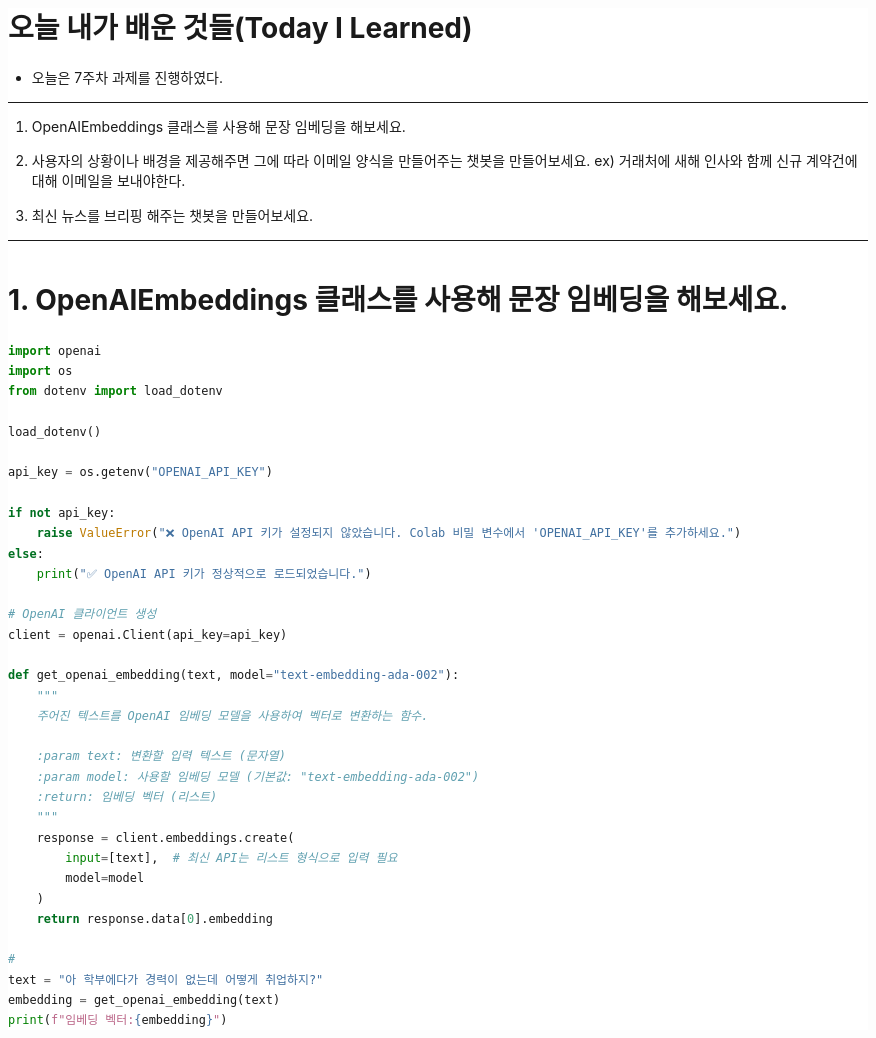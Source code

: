 # 오늘 내가 배운 것들(Today I Learned)

- 오늘은 7주차 과제를 진행하였다.

---

1. OpenAIEmbeddings 클래스를 사용해 문장 임베딩을 해보세요.

2. 사용자의 상황이나 배경을 제공해주면 그에 따라 이메일 양식을 만들어주는 챗봇을 만들어보세요.
    ex) 거래처에 새해 인사와 함께 신규 계약건에 대해 이메일을 보내야한다.

3. 최신 뉴스를 브리핑 해주는 챗봇을 만들어보세요.

---

# 1. OpenAIEmbeddings 클래스를 사용해 문장 임베딩을 해보세요.

```python
import openai
import os
from dotenv import load_dotenv

load_dotenv()

api_key = os.getenv("OPENAI_API_KEY")

if not api_key:
    raise ValueError("❌ OpenAI API 키가 설정되지 않았습니다. Colab 비밀 변수에서 'OPENAI_API_KEY'를 추가하세요.")
else:
    print("✅ OpenAI API 키가 정상적으로 로드되었습니다.")

# OpenAI 클라이언트 생성
client = openai.Client(api_key=api_key)

def get_openai_embedding(text, model="text-embedding-ada-002"):
    """
    주어진 텍스트를 OpenAI 임베딩 모델을 사용하여 벡터로 변환하는 함수.

    :param text: 변환할 입력 텍스트 (문자열)
    :param model: 사용할 임베딩 모델 (기본값: "text-embedding-ada-002")
    :return: 임베딩 벡터 (리스트)
    """
    response = client.embeddings.create(
        input=[text],  # 최신 API는 리스트 형식으로 입력 필요
        model=model
    )
    return response.data[0].embedding

# 
text = "아 학부에다가 경력이 없는데 어떻게 취업하지?"
embedding = get_openai_embedding(text)
print(f"임베딩 벡터:{embedding}")
```
